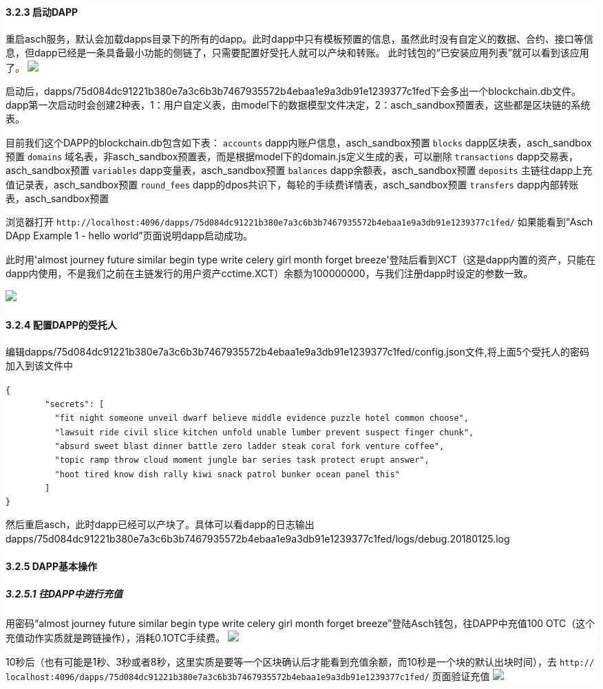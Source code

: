 #### 3.2.3 启动DAPP
重启asch服务，默认会加载dapps目录下的所有的dapp。此时dapp中只有模板预置的信息，虽然此时没有自定义的数据、合约、接口等信息，但dapp已经是一条具备最小功能的侧链了，只需要配置好受托人就可以产块和转账。
此时钱包的“已安装应用列表”就可以看到该应用了。
![](http://asch-public.oss-cn-beijing.aliyuncs.com/pics/dapp%E6%A0%B8%E5%BF%83%E5%BC%80%E5%8F%91%E6%B5%81%E7%A8%8B%E8%A7%A3%E6%9E%90/3.png)

启动后，dapps/75d084dc91221b380e7a3c6b3b7467935572b4ebaa1e9a3db91e1239377c1fed下会多出一个blockchain.db文件。dapp第一次启动时会创建2种表，1：用户自定义表，由model下的数据模型文件决定，2：asch_sandbox预置表，这些都是区块链的系统表。

目前我们这个DAPP的blockchain.db包含如下表：
`accounts` dapp内账户信息，asch_sandbox预置
`blocks`  dapp区块表，asch_sandbox预置
`domains` 域名表，非asch_sandbox预置表，而是根据model下的domain.js定义生成的表，可以删除
`transactions` dapp交易表，asch_sandbox预置
`variables` dapp变量表，asch_sandbox预置
`balances` dapp余额表，asch_sandbox预置
`deposits` 主链往dapp上充值记录表，asch_sandbox预置
`round_fees` dapp的dpos共识下，每轮的手续费详情表，asch_sandbox预置
`transfers` dapp内部转账表，asch_sandbox预置

浏览器打开 `http://localhost:4096/dapps/75d084dc91221b380e7a3c6b3b7467935572b4ebaa1e9a3db91e1239377c1fed/` 如果能看到“Asch DApp Example 1 - hello world”页面说明dapp启动成功。

此时用'almost journey future similar begin type write celery girl month forget breeze'登陆后看到XCT（这是dapp内置的资产，只能在dapp内使用，不是我们之前在主链发行的用户资产cctime.XCT）余额为100000000，与我们注册dapp时设定的参数一致。

![](http://asch-public.oss-cn-beijing.aliyuncs.com/pics/dapp%E6%A0%B8%E5%BF%83%E5%BC%80%E5%8F%91%E6%B5%81%E7%A8%8B%E8%A7%A3%E6%9E%90/1.png)

#### 3.2.4 配置DAPP的受托人
编辑dapps/75d084dc91221b380e7a3c6b3b7467935572b4ebaa1e9a3db91e1239377c1fed/config.json文件,将上面5个受托人的密码加入到该文件中
```
{
        "secrets": [
          "fit night someone unveil dwarf believe middle evidence puzzle hotel common choose",
          "lawsuit ride civil slice kitchen unfold unable lumber prevent suspect finger chunk",
          "absurd sweet blast dinner battle zero ladder steak coral fork venture coffee",
          "topic ramp throw cloud moment jungle bar series task protect erupt answer",
          "hoot tired know dish rally kiwi snack patrol bunker ocean panel this"
        ]
}
```
然后重启asch，此时dapp已经可以产块了。具体可以看dapp的日志输出 dapps/75d084dc91221b380e7a3c6b3b7467935572b4ebaa1e9a3db91e1239377c1fed/logs/debug.20180125.log

#### 3.2.5 DAPP基本操作
##### 3.2.5.1 往DAPP中进行充值
用密码“almost journey future similar begin type write celery girl month forget breeze”登陆Asch钱包，往DAPP中充值100 OTC（这个充值动作实质就是跨链操作），消耗0.1OTC手续费。
![](http://asch-public.oss-cn-beijing.aliyuncs.com/pics/dapp%E6%A0%B8%E5%BF%83%E5%BC%80%E5%8F%91%E6%B5%81%E7%A8%8B%E8%A7%A3%E6%9E%90/4.png)

10秒后（也有可能是1秒、3秒或者8秒，这里实质是要等一个区块确认后才能看到充值余额，而10秒是一个块的默认出块时间），去 `http://localhost:4096/dapps/75d084dc91221b380e7a3c6b3b7467935572b4ebaa1e9a3db91e1239377c1fed/` 页面验证充值
![](http://asch-public.oss-cn-beijing.aliyuncs.com/pics/dapp%E6%A0%B8%E5%BF%83%E5%BC%80%E5%8F%91%E6%B5%81%E7%A8%8B%E8%A7%A3%E6%9E%90/5.png)
